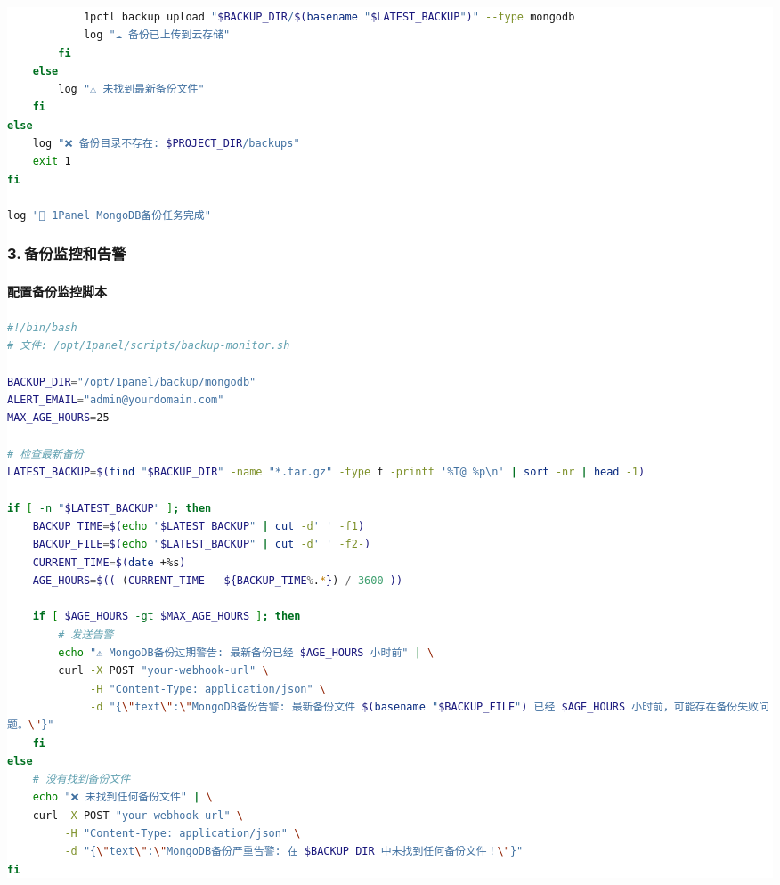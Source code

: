 ```bash
            1pctl backup upload "$BACKUP_DIR/$(basename "$LATEST_BACKUP")" --type mongodb
            log "☁️ 备份已上传到云存储"
        fi
    else
        log "⚠️ 未找到最新备份文件"
    fi
else
    log "❌ 备份目录不存在: $PROJECT_DIR/backups"
    exit 1
fi

log "🎉 1Panel MongoDB备份任务完成"
```

### 3. 备份监控和告警

#### 配置备份监控脚本
```bash
#!/bin/bash
# 文件: /opt/1panel/scripts/backup-monitor.sh

BACKUP_DIR="/opt/1panel/backup/mongodb"
ALERT_EMAIL="admin@yourdomain.com"
MAX_AGE_HOURS=25

# 检查最新备份
LATEST_BACKUP=$(find "$BACKUP_DIR" -name "*.tar.gz" -type f -printf '%T@ %p\n' | sort -nr | head -1)

if [ -n "$LATEST_BACKUP" ]; then
    BACKUP_TIME=$(echo "$LATEST_BACKUP" | cut -d' ' -f1)
    BACKUP_FILE=$(echo "$LATEST_BACKUP" | cut -d' ' -f2-)
    CURRENT_TIME=$(date +%s)
    AGE_HOURS=$(( (CURRENT_TIME - ${BACKUP_TIME%.*}) / 3600 ))
    
    if [ $AGE_HOURS -gt $MAX_AGE_HOURS ]; then
        # 发送告警
        echo "⚠️ MongoDB备份过期警告: 最新备份已经 $AGE_HOURS 小时前" | \
        curl -X POST "your-webhook-url" \
             -H "Content-Type: application/json" \
             -d "{\"text\":\"MongoDB备份告警: 最新备份文件 $(basename "$BACKUP_FILE") 已经 $AGE_HOURS 小时前，可能存在备份失败问题。\"}"
    fi
else
    # 没有找到备份文件
    echo "❌ 未找到任何备份文件" | \
    curl -X POST "your-webhook-url" \
         -H "Content-Type: application/json" \
         -d "{\"text\":\"MongoDB备份严重告警: 在 $BACKUP_DIR 中未找到任何备份文件！\"}"
fi
```
